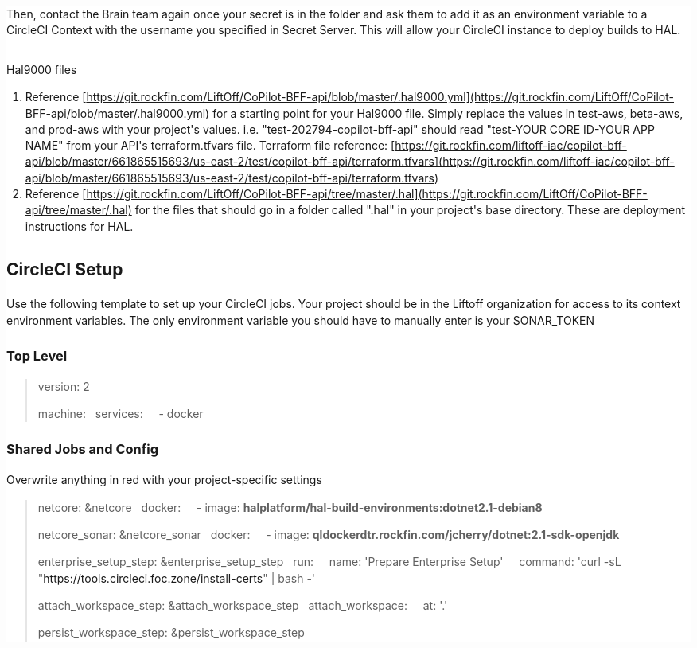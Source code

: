 

Then, contact the Brain team again once your secret is in the folder and ask them to add it as an environment variable to a CircleCI Context with the username you specified in Secret Server. This will allow your CircleCI instance to deploy builds to HAL.



## 
Hal9000 files

1. Reference [https://git.rockfin.com/LiftOff/CoPilot-BFF-api/blob/master/.hal9000.yml](https://git.rockfin.com/LiftOff/CoPilot-BFF-api/blob/master/.hal9000.yml) for a starting point for your Hal9000 file. Simply replace the values in test-aws, beta-aws, and prod-aws with your project's values. i.e. "test-202794-copilot-bff-api" should read "test-YOUR CORE ID-YOUR APP NAME" from your API's terraform.tfvars file. Terraform file reference: [https://git.rockfin.com/liftoff-iac/copilot-bff-api/blob/master/661865515693/us-east-2/test/copilot-bff-api/terraform.tfvars](https://git.rockfin.com/liftoff-iac/copilot-bff-api/blob/master/661865515693/us-east-2/test/copilot-bff-api/terraform.tfvars)
2. Reference [https://git.rockfin.com/LiftOff/CoPilot-BFF-api/tree/master/.hal](https://git.rockfin.com/LiftOff/CoPilot-BFF-api/tree/master/.hal) for the files that should go in a folder called ".hal" in your project's base directory. These are deployment instructions for HAL.






## CircleCI Setup

Use the following template to set up your CircleCI jobs. Your project should be in the Liftoff organization for access to its context environment variables. The only environment variable you should have to manually enter is your SONAR\_TOKEN

```

```

### Top Level


> version: 2
> 
> machine:
>   services:
>     - docker


### Shared Jobs and Config

Overwrite anything in red with your project-specific settings




> netcore: &netcore
>   docker:
>     - image: **halplatform/hal-build-environments:dotnet2.1-debian8**
> 
> netcore\_sonar: &netcore\_sonar
>   docker:
>     - image: **qldockerdtr.rockfin.com/jcherry/dotnet:2.1-sdk-openjdk**
> 
> enterprise\_setup\_step: &enterprise\_setup\_step
>   run:
>     name: 'Prepare Enterprise Setup'
>     command: 'curl -sL "https://tools.circleci.foc.zone/install-certs" | bash -'
> 
> attach\_workspace\_step: &attach\_workspace\_step
>   attach\_workspace:
>     at: '.'
> 
> persist\_workspace\_step: &persist\_workspace\_step